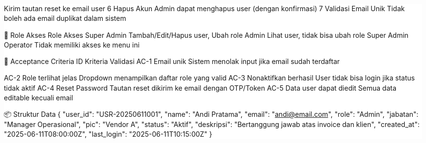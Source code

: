 Kirim tautan reset ke email user 
6 
Hapus Akun 
Admin dapat menghapus user (dengan 
konfirmasi) 
7 
Validasi Email Unik 
Tidak boleh ada email duplikat dalam 
sistem 
 
🔐 Role Akses 
Role 
Akses 
Super 
Admin 
Tambah/Edit/Hapus user, Ubah 
role 
Admin 
Lihat user, tidak bisa ubah role 
Super Admin 
Operator 
Tidak memiliki akses ke menu ini 
 
🧪 Acceptance Criteria 
ID 
Kriteria 
Validasi 
AC-1 Email unik 
Sistem menolak input jika email 
sudah terdaftar 


AC-2 Role terlihat 
jelas 
Dropdown menampilkan daftar role 
yang valid 
AC-3 Nonaktifkan 
berhasil 
User tidak bisa login jika status 
tidak aktif 
AC-4 Reset Password 
Tautan reset dikirim ke email dengan 
OTP/Token 
AC-5 Data user dapat 
diedit 
Semua data editable kecuali email 
 
📦 Struktur Data 
{ 
  "user_id": "USR-20250611001", 
  "name": "Andi Pratama", 
  "email": "andi@email.com", 
  "role": "Admin", 
  "jabatan": "Manager Operasional", 
  "pic": "Vendor A", 
  "status": "Aktif", 
  "deskripsi": "Bertanggung jawab atas invoice dan klien", 
  "created_at": "2025-06-11T08:00:00Z", 
  "last_login": "2025-06-11T10:15:00Z" 
} 
 